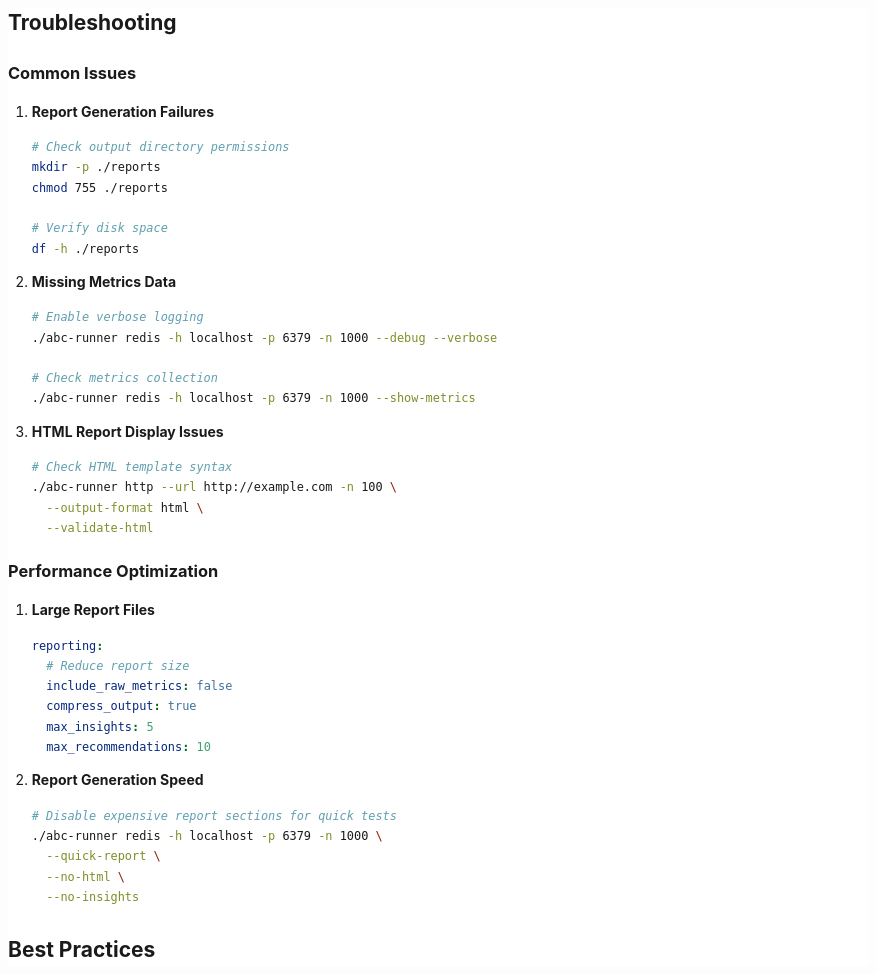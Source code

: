 ## Troubleshooting

### Common Issues

1. **Report Generation Failures**
   ```bash
   # Check output directory permissions
   mkdir -p ./reports
   chmod 755 ./reports
   
   # Verify disk space
   df -h ./reports
   ```

2. **Missing Metrics Data**
   ```bash
   # Enable verbose logging
   ./abc-runner redis -h localhost -p 6379 -n 1000 --debug --verbose
   
   # Check metrics collection
   ./abc-runner redis -h localhost -p 6379 -n 1000 --show-metrics
   ```

3. **HTML Report Display Issues**
   ```bash
   # Check HTML template syntax
   ./abc-runner http --url http://example.com -n 100 \
     --output-format html \
     --validate-html
   ```

### Performance Optimization

1. **Large Report Files**
   ```yaml
   reporting:
     # Reduce report size
     include_raw_metrics: false
     compress_output: true
     max_insights: 5
     max_recommendations: 10
   ```

2. **Report Generation Speed**
   ```bash
   # Disable expensive report sections for quick tests
   ./abc-runner redis -h localhost -p 6379 -n 1000 \
     --quick-report \
     --no-html \
     --no-insights
   ```

## Best Practices
